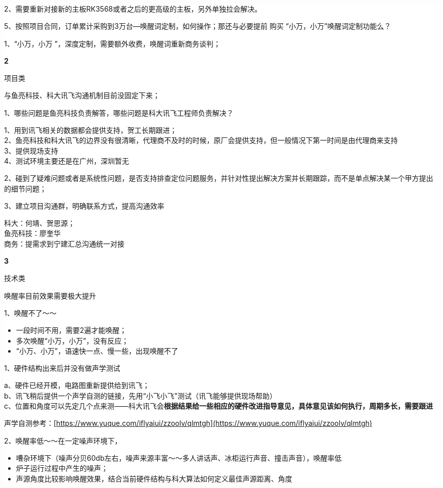 2、需要重新对接新的主板RK3568或者之后的更高级的主板，另外单独拉会解决。

  

5、按照项目合同，订单累计采购到3万台—唤醒词定制，如何操作；那还与必要提前 购买 “小万，小万”唤醒词定制功能么？

1、“小万，小万 ”，深度定制，需要额外收费，唤醒词重新商务谈判；

  

**2**

项目类

与鱼亮科技、科大讯飞沟通机制目前没固定下来；

1、哪些问题是鱼亮科技负责解答，哪些问题是科大讯飞工程师负责解决？

1、用到讯飞相关的数据都会提供支持，贺工长期跟进；  
2、鱼亮科技和科大讯飞的边界没有很清晰，代理商不及时的时候，原厂会提供支持，但一般情况下第一时间是由代理商来支持  
3、提供现场支持  
4、测试环境主要还是在广州，深圳暂无

  

2、碰到了疑难问题或者是系统性问题，是否支持排查定位问题服务，并针对性提出解决方案并长期跟踪，而不是单点解决某一个甲方提出的细节问题；

  

3、建立项目沟通群，明确联系方式，提高沟通效率

科大：何靖、贺思源；  
鱼亮科技：廖奎华  
商务：提需求到宁建汇总沟通统一对接

  

**3**

  

技术类

  

唤醒率目前效果需要极大提升

1、唤醒不了～～

*   一段时间不用，需要2遍才能唤醒；
*   多次唤醒“小万，小万”，没有反应；
*   “小万、小万”，语速快一点、慢一些，出现唤醒不了

1、硬件结构出来后并没有做声学测试

a、硬件已经开模，电路图重新提供给到讯飞；  
b、讯飞稍后提供一个声学自测的链接，先用“小飞小飞”测试（讯飞能够提供现场帮助）  
c、位置和角度可以先定几个点来测——科大讯飞会**根据结果给一些相应的硬件改进指导意见，具体意见该如何执行，周期多长，需要跟进**

声学自测参考：[https://www.yuque.com/iflyaiui/zzoolv/qlmtgh](https://www.yuque.com/iflyaiui/zzoolv/qlmtgh)

2、唤醒率低～～在一定噪声环境下，

*   嘈杂环境下（噪声分贝60db左右，噪声来源丰富～～多人讲话声、冰柜运行声音、撞击声音），唤醒率低
*   炉子运行过程中产生的噪声；
*   声源角度比较影响唤醒效果，结合当前硬件结构与科大算法如何定义最佳声源距离、角度
